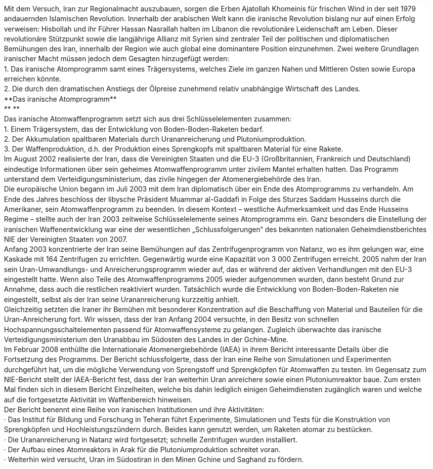 </div><div><font size=""3"">Mit dem Versuch, Iran zur Regionalmacht auszubauen, sorgen die Erben Ajatollah Khomeinis für frischen Wind in der seit 1979 andauernden Islamischen Revolution. Innerhalb der arabischen Welt kann die iranische Revolution bislang nur auf einen Erfolg verweisen: Hisbollah und ihr Führer Hassan Nasrallah halten im Libanon die revolutionäre Leidenschaft am Leben. Dieser revolutionäre Stützpunkt sowie die langjährige Allianz mit Syrien sind zentraler Teil der politischen und diplomatischen Bemühungen des Iran, innerhalb der Region wie auch global eine dominantere Position einzunehmen. Zwei weitere Grundlagen iranischer Macht müssen jedoch dem Gesagten hinzugefügt werden:</font></div><div><font size=""3""> </font></div><div><font size=""3""><span>1.<span> </span></span>Das iranische Atomprogramm samt eines Trägersystems, welches Ziele im ganzen Nahen und Mittleren Osten sowie Europa erreichen könnte.</font></div><div><font size=""3""><span>2.<span> </span></span>Die durch den dramatischen Anstiegs der Ölpreise zunehmend relativ unabhängige Wirtschaft des Landes.</font></div><div><font size=""3""> </font></div><div><font size=""3""> </font></div><div>**<font size=""3"">Das iranische Atomprogramm</font>**</div><div>**<font size=""3""> </font>**</div><div><font size=""3"">Das iranische Atomwaffenprogramm setzt sich aus drei Schlüsselelementen zusammen:</font></div><div><font size=""3""> </font></div><div><font size=""3""><span>1.<span> </span></span>Einem Trägersystem, das der Entwicklung von Boden-Boden-Raketen bedarf.</font></div><div><font size=""3""><span>2.<span> </span></span>Der Akkumulation spaltbaren Materials durch Urananreicherung und Plutoniumproduktion.</font></div><div><font size=""3""><span>3.<span> </span></span>Der Waffenproduktion, d.h. der Produktion eines Sprengkopfs mit spaltbaren Material für eine Rakete.</font></div><div><font size=""3""> </font></div><div><font size=""3"">Im August 2002 realisierte der Iran, dass die Vereinigten Staaten und die EU-3 (Großbritannien, Frankreich und Deutschland) eindeutige Informationen über sein geheimes Atomwaffenprogramm unter zivilem Mantel erhalten hatten. Das Programm unterstand dem Verteidigungsministerium, das zivile hingegen der Atomenergiebehörde des Iran.</font></div><div><font size=""3""> </font></div><div><font size=""3"">Die europäische Union begann im Juli 2003 mit dem Iran diplomatisch über ein Ende des Atomprogramms zu verhandeln. Am Ende des Jahres beschloss der libysche Präsident Muammar al-Gaddafi in Folge des Sturzes Saddam Husseins durch die Amerikaner, sein Atomwaffenprogramm zu beenden. In diesem Kontext – westliche Aufmerksamkeit und das Ende Husseins Regime – stellte auch der Iran 2003 zeitweise Schlüsselelemente seines Atomprogramms ein. Ganz besonders die Einstellung der iranischen Waffenentwicklung war eine der wesentlichen „Schlussfolgerungen“ des bekannten nationalen Geheimdienstberichtes NIE der Vereinigten Staaten von 2007.</font></div><div><font size=""3""> </font></div><div><font size=""3"">Anfang 2003 konzentrierte der Iran seine Bemühungen auf das Zentrifugenprogramm von Natanz, wo es ihm gelungen war, eine Kaskade mit 164 Zentrifugen zu errichten. Gegenwärtig wurde eine Kapazität von 3 000 Zentrifugen erreicht. 2005 nahm der Iran sein Uran-Umwandlungs- und Anreicherungsprogramm wieder auf, das er während der aktiven Verhandlungen mit den EU-3 eingestellt hatte. Wenn also Teile des Atomwaffenprogramms 2005 wieder aufgenommen wurden, dann besteht Grund zur Annahme, dass auch die restlichen reaktiviert wurden. Tatsächlich wurde die Entwicklung von Boden-Boden-Raketen nie eingestellt, selbst als der Iran seine Urananreicherung kurzzeitig anhielt.</font></div><div><font size=""3""> </font></div><div><font size=""3"">Gleichzeitig setzten die Iraner ihr Bemühen mit besonderer Konzentration auf die Beschaffung von Material und Bauteilen für die Uran-Anreicherung fort. Wir wissen, dass der Iran Anfang 2004 versuchte, in den Besitz von schnellen <span>Hochspannungsschaltelementen passend für Atomwaffensysteme zu gelangen. Zugleich überwachte das iranische Verteidigungsministerium den Uranabbau im Südosten des Landes in der Gchine-Mine.</span></font></div><div><font size=""3""> </font></div><div><font size=""3"">Im Februar 2008 enthüllte die Internationale Atomenergiebehörde (IAEA) in ihrem Bericht interessante Details über die Fortsetzung des Programms. Der Bericht schlussfolgerte, dass der Iran eine Reihe von Simulationen und Experimenten durchgeführt hat, um die mögliche Verwendung von Sprengstoff und Sprengköpfen für Atomwaffen zu testen. Im Gegensatz zum NIE-Bericht stellt der IAEA-Bericht fest, dass der Iran weiterhin Uran anreichere sowie einen Plutoniumreaktor baue. Zum ersten Mal finden sich in diesem Bericht Einzelheiten, welche bis dahin lediglich einigen Geheimdiensten zugänglich waren und welche auf die fortgesetzte Aktivität im Waffenbereich hinweisen.</font></div><div><font size=""3""> </font></div><div><font size=""3"">Der Bericht benennt eine Reihe von iranischen Institutionen und ihre Aktivitäten:</font></div><div><font size=""3""> </font></div><div><font size=""3""><span>·<span> </span></span>Das Institut für Bildung und Forschung in Teheran führt Experimente, Simulationen und Tests für die Konstruktion von Sprengköpfen und Hochleistungszündern durch. Beides kann genutzt werden, um Raketen atomar zu bestücken.</font></div><div><font size=""3""><span>·<span> </span></span>Die Urananreicherung in Natanz wird fortgesetzt; schnelle Zentrifugen wurden installiert.</font></div><div><font size=""3""><span>·<span> </span></span>Der Aufbau eines Atomreaktors in Arak für die Plutoniumproduktion schreitet voran.</font></div><div><font size=""3""><span>·<span> </span></span>Weiterhin wird versucht, Uran im Südostiran in den Minen Gchine und Saghand zu fördern.</font></div><div><font size=""3"">